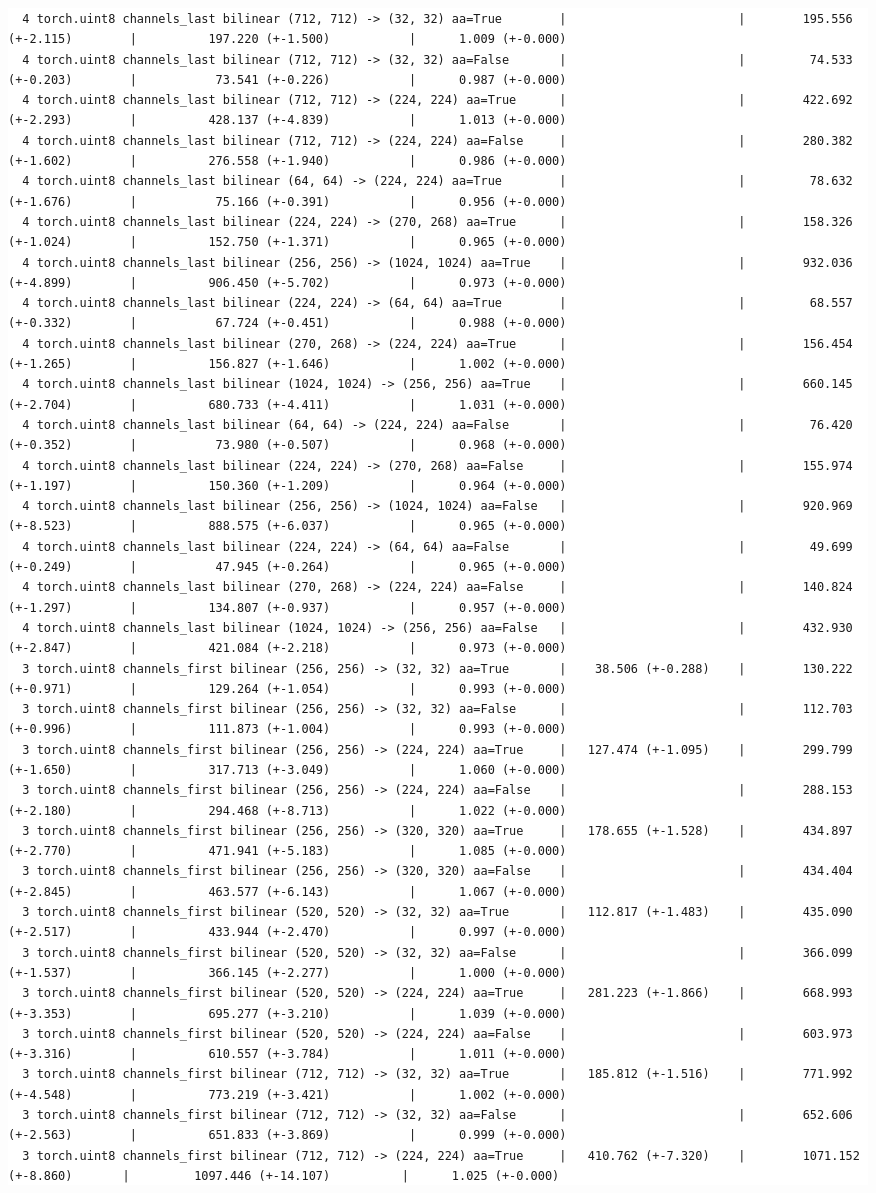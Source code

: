       4 torch.uint8 channels_last bilinear (712, 712) -> (32, 32) aa=True        |                        |        195.556 (+-2.115)        |          197.220 (+-1.500)           |      1.009 (+-0.000)    
      4 torch.uint8 channels_last bilinear (712, 712) -> (32, 32) aa=False       |                        |         74.533 (+-0.203)        |           73.541 (+-0.226)           |      0.987 (+-0.000)    
      4 torch.uint8 channels_last bilinear (712, 712) -> (224, 224) aa=True      |                        |        422.692 (+-2.293)        |          428.137 (+-4.839)           |      1.013 (+-0.000)    
      4 torch.uint8 channels_last bilinear (712, 712) -> (224, 224) aa=False     |                        |        280.382 (+-1.602)        |          276.558 (+-1.940)           |      0.986 (+-0.000)    
      4 torch.uint8 channels_last bilinear (64, 64) -> (224, 224) aa=True        |                        |         78.632 (+-1.676)        |           75.166 (+-0.391)           |      0.956 (+-0.000)    
      4 torch.uint8 channels_last bilinear (224, 224) -> (270, 268) aa=True      |                        |        158.326 (+-1.024)        |          152.750 (+-1.371)           |      0.965 (+-0.000)    
      4 torch.uint8 channels_last bilinear (256, 256) -> (1024, 1024) aa=True    |                        |        932.036 (+-4.899)        |          906.450 (+-5.702)           |      0.973 (+-0.000)    
      4 torch.uint8 channels_last bilinear (224, 224) -> (64, 64) aa=True        |                        |         68.557 (+-0.332)        |           67.724 (+-0.451)           |      0.988 (+-0.000)    
      4 torch.uint8 channels_last bilinear (270, 268) -> (224, 224) aa=True      |                        |        156.454 (+-1.265)        |          156.827 (+-1.646)           |      1.002 (+-0.000)    
      4 torch.uint8 channels_last bilinear (1024, 1024) -> (256, 256) aa=True    |                        |        660.145 (+-2.704)        |          680.733 (+-4.411)           |      1.031 (+-0.000)    
      4 torch.uint8 channels_last bilinear (64, 64) -> (224, 224) aa=False       |                        |         76.420 (+-0.352)        |           73.980 (+-0.507)           |      0.968 (+-0.000)    
      4 torch.uint8 channels_last bilinear (224, 224) -> (270, 268) aa=False     |                        |        155.974 (+-1.197)        |          150.360 (+-1.209)           |      0.964 (+-0.000)    
      4 torch.uint8 channels_last bilinear (256, 256) -> (1024, 1024) aa=False   |                        |        920.969 (+-8.523)        |          888.575 (+-6.037)           |      0.965 (+-0.000)    
      4 torch.uint8 channels_last bilinear (224, 224) -> (64, 64) aa=False       |                        |         49.699 (+-0.249)        |           47.945 (+-0.264)           |      0.965 (+-0.000)    
      4 torch.uint8 channels_last bilinear (270, 268) -> (224, 224) aa=False     |                        |        140.824 (+-1.297)        |          134.807 (+-0.937)           |      0.957 (+-0.000)    
      4 torch.uint8 channels_last bilinear (1024, 1024) -> (256, 256) aa=False   |                        |        432.930 (+-2.847)        |          421.084 (+-2.218)           |      0.973 (+-0.000)    
      3 torch.uint8 channels_first bilinear (256, 256) -> (32, 32) aa=True       |    38.506 (+-0.288)    |        130.222 (+-0.971)        |          129.264 (+-1.054)           |      0.993 (+-0.000)    
      3 torch.uint8 channels_first bilinear (256, 256) -> (32, 32) aa=False      |                        |        112.703 (+-0.996)        |          111.873 (+-1.004)           |      0.993 (+-0.000)    
      3 torch.uint8 channels_first bilinear (256, 256) -> (224, 224) aa=True     |   127.474 (+-1.095)    |        299.799 (+-1.650)        |          317.713 (+-3.049)           |      1.060 (+-0.000)    
      3 torch.uint8 channels_first bilinear (256, 256) -> (224, 224) aa=False    |                        |        288.153 (+-2.180)        |          294.468 (+-8.713)           |      1.022 (+-0.000)    
      3 torch.uint8 channels_first bilinear (256, 256) -> (320, 320) aa=True     |   178.655 (+-1.528)    |        434.897 (+-2.770)        |          471.941 (+-5.183)           |      1.085 (+-0.000)    
      3 torch.uint8 channels_first bilinear (256, 256) -> (320, 320) aa=False    |                        |        434.404 (+-2.845)        |          463.577 (+-6.143)           |      1.067 (+-0.000)    
      3 torch.uint8 channels_first bilinear (520, 520) -> (32, 32) aa=True       |   112.817 (+-1.483)    |        435.090 (+-2.517)        |          433.944 (+-2.470)           |      0.997 (+-0.000)    
      3 torch.uint8 channels_first bilinear (520, 520) -> (32, 32) aa=False      |                        |        366.099 (+-1.537)        |          366.145 (+-2.277)           |      1.000 (+-0.000)    
      3 torch.uint8 channels_first bilinear (520, 520) -> (224, 224) aa=True     |   281.223 (+-1.866)    |        668.993 (+-3.353)        |          695.277 (+-3.210)           |      1.039 (+-0.000)    
      3 torch.uint8 channels_first bilinear (520, 520) -> (224, 224) aa=False    |                        |        603.973 (+-3.316)        |          610.557 (+-3.784)           |      1.011 (+-0.000)    
      3 torch.uint8 channels_first bilinear (712, 712) -> (32, 32) aa=True       |   185.812 (+-1.516)    |        771.992 (+-4.548)        |          773.219 (+-3.421)           |      1.002 (+-0.000)    
      3 torch.uint8 channels_first bilinear (712, 712) -> (32, 32) aa=False      |                        |        652.606 (+-2.563)        |          651.833 (+-3.869)           |      0.999 (+-0.000)    
      3 torch.uint8 channels_first bilinear (712, 712) -> (224, 224) aa=True     |   410.762 (+-7.320)    |        1071.152 (+-8.860)       |         1097.446 (+-14.107)          |      1.025 (+-0.000)    